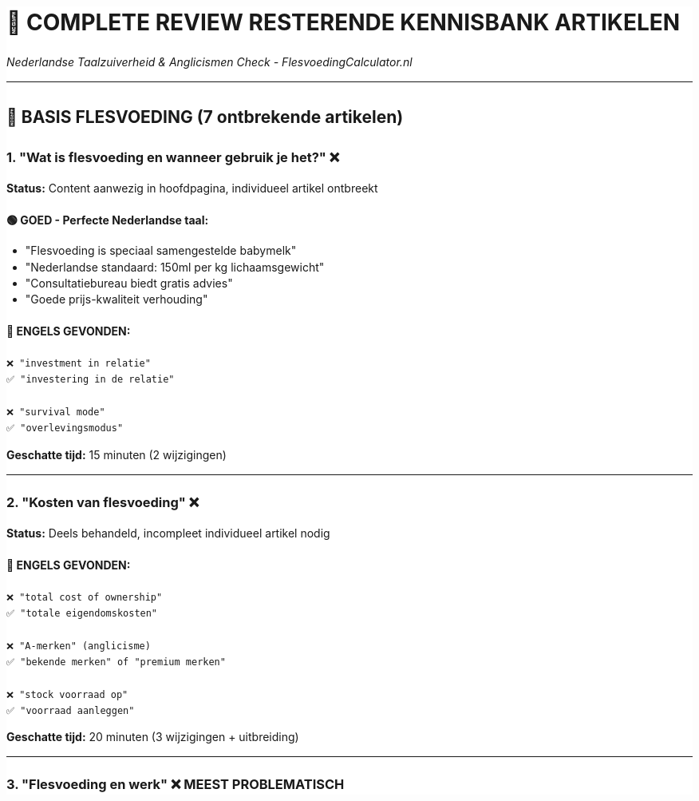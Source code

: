 # 📝 **COMPLETE REVIEW RESTERENDE KENNISBANK ARTIKELEN**

*Nederlandse Taalzuiverheid & Anglicismen Check - FlesvoedingCalculator.nl*

---

## 🍼 **BASIS FLESVOEDING (7 ontbrekende artikelen)**

### **1. "Wat is flesvoeding en wanneer gebruik je het?"** ❌

**Status:** Content aanwezig in hoofdpagina, individueel artikel ontbreekt

#### 🟢 **GOED - Perfecte Nederlandse taal:**
- "Flesvoeding is speciaal samengestelde babymelk"
- "Nederlandse standaard: 150ml per kg lichaamsgewicht"
- "Consultatiebureau biedt gratis advies"
- "Goede prijs-kwaliteit verhouding"

#### 🔴 **ENGELS GEVONDEN:**
```
❌ "investment in relatie"
✅ "investering in de relatie"

❌ "survival mode"
✅ "overlevingsmodus"
```

**Geschatte tijd:** 15 minuten (2 wijzigingen)

---

### **2. "Kosten van flesvoeding"** ❌

**Status:** Deels behandeld, incompleet individueel artikel nodig

#### 🔴 **ENGELS GEVONDEN:**
```
❌ "total cost of ownership"
✅ "totale eigendomskosten"

❌ "A-merken" (anglicisme)
✅ "bekende merken" of "premium merken"

❌ "stock voorraad op"
✅ "voorraad aanleggen"
```

**Geschatte tijd:** 20 minuten (3 wijzigingen + uitbreiding)

---

### **3. "Flesvoeding en werk"** ❌ **MEEST PROBLEMATISCH**
